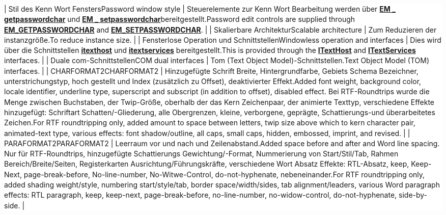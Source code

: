 | <span data-ttu-id="21638-219">Stil des Kenn Wort Fensters</span><span class="sxs-lookup"><span data-stu-id="21638-219">Password window style</span></span>                         | <span data-ttu-id="21638-220">Steuerelemente zur Kenn Wort Bearbeitung werden über [**EM \_ getpasswordchar**](em-getpasswordchar.md) und [**EM \_ setpasswordchar**](em-setpasswordchar.md)bereitgestellt.</span><span class="sxs-lookup"><span data-stu-id="21638-220">Password edit controls are supplied through [**EM\_GETPASSWORDCHAR**](em-getpasswordchar.md) and [**EM\_SETPASSWORDCHAR**](em-setpasswordchar.md).</span></span>                                                                                                                                                                                                                                 |
| <span data-ttu-id="21638-221">Skalierbare Architektur</span><span class="sxs-lookup"><span data-stu-id="21638-221">Scalable architecture</span></span>                         | <span data-ttu-id="21638-222">Zum Reduzieren der instanzgröße.</span><span class="sxs-lookup"><span data-stu-id="21638-222">To reduce instance size.</span></span>                                                                                                                                                                                                                                                                                                                                                             |
| <span data-ttu-id="21638-223">Fensterlose Operation und Schnittstellen</span><span class="sxs-lookup"><span data-stu-id="21638-223">Windowless operation and interfaces</span></span>           | <span data-ttu-id="21638-224">Dies wird über die Schnittstellen [**itexthost**](/windows/desktop/api/Textserv/nl-textserv-itexthost) und [**itextservices**](/windows/desktop/api/Textserv/nl-textserv-itextservices) bereitgestellt.</span><span class="sxs-lookup"><span data-stu-id="21638-224">This is provided through the [**ITextHost**](/windows/desktop/api/Textserv/nl-textserv-itexthost) and [**ITextServices**](/windows/desktop/api/Textserv/nl-textserv-itextservices) interfaces.</span></span>                                                                                                                                                                                                                                                                   |
| <span data-ttu-id="21638-225">Duale com-Schnittstellen</span><span class="sxs-lookup"><span data-stu-id="21638-225">COM dual interfaces</span></span>                           | <span data-ttu-id="21638-226">Tom (Text Object Model)-Schnittstellen.</span><span class="sxs-lookup"><span data-stu-id="21638-226">Text Object Model (TOM) interfaces.</span></span>                                                                                                                                                                                                                                                                                                                                                  |
| <span data-ttu-id="21638-227">CHARFORMAT2</span><span class="sxs-lookup"><span data-stu-id="21638-227">CHARFORMAT2</span></span>                                   | <span data-ttu-id="21638-228">Hinzugefügte Schrift Breite, Hintergrundfarbe, Gebiets Schema Bezeichner, unterstrichungstyp, hoch gestellt und Index (zusätzlich zu Offset), deaktivierter Effekt.</span><span class="sxs-lookup"><span data-stu-id="21638-228">Added font weight, background color, locale identifier, underline type, superscript and subscript (in addition to offset), disabled effect.</span></span> <span data-ttu-id="21638-229">Bei RTF-Roundtrips wurde die Menge zwischen Buchstaben, der Twip-Größe, oberhalb der das Kern Zeichenpaar, der animierte Texttyp, verschiedene Effekte hinzugefügt: Schriftart Schatten/-Gliederung, alle Obergrenzen, kleine, verborgene, geprägte, Schattierungs-und überarbeitetes Zeichen.</span><span class="sxs-lookup"><span data-stu-id="21638-229">For RTF roundtripping only, added amount to space between letters, twip size above which to kern character pair, animated-text type, various effects: font shadow/outline, all caps, small caps, hidden, embossed, imprint, and revised.</span></span> |
| <span data-ttu-id="21638-230">PARAFORMAT2</span><span class="sxs-lookup"><span data-stu-id="21638-230">PARAFORMAT2</span></span>                                   | <span data-ttu-id="21638-231">Leerraum vor und nach und Zeilenabstand.</span><span class="sxs-lookup"><span data-stu-id="21638-231">Added space before and after and Word line spacing.</span></span> <span data-ttu-id="21638-232">Nur für RTF-Roundtrips, hinzugefügte Schattierungs Gewichtung/-Format, Nummerierung von Start/Stil/Tab, Rahmen Bereich/Breite/Seiten, Registerkarten Ausrichtung/Führungskräfte, verschiedene Wort Absatz Effekte: RTL-Absatz, keep, Keep-Next, page-break-before, No-line-number, No-Witwe-Control, do-not-hyphenate, nebeneinander.</span><span class="sxs-lookup"><span data-stu-id="21638-232">For RTF roundtripping only, added shading weight/style, numbering start/style/tab, border space/width/sides, tab alignment/leaders, various Word paragraph effects: RTL paragraph, keep, keep-next, page-break-before, no-line-number, no-widow-control, do-not-hyphenate, side-by-side.</span></span>                                         |